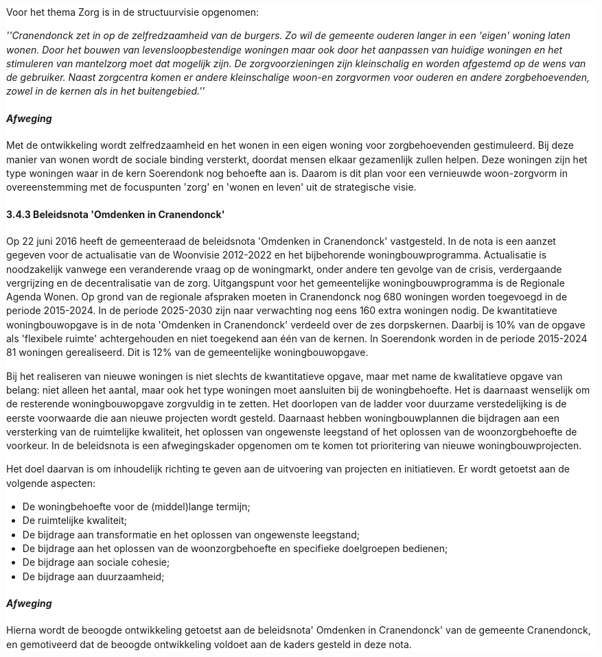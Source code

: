 Voor het thema Zorg is in de structuurvisie opgenomen:

*''Cranendonck zet in op de zelfredzaamheid van de burgers. Zo wil de gemeente ouderen langer in een 'eigen' woning laten wonen. Door het bouwen van levensloopbestendige woningen maar ook door het aanpassen van huidige woningen en het stimuleren van mantelzorg moet dat mogelijk zijn. De zorgvoorzieningen zijn kleinschalig en worden afgestemd op de wens van de gebruiker. Naast zorgcentra komen er andere kleinschalige woon-en zorgvormen voor ouderen en andere zorgbehoevenden, zowel in de kernen als in het buitengebied.''*

#### *Afweging*

Met de ontwikkeling wordt zelfredzaamheid en het wonen in een eigen woning voor zorgbehoevenden gestimuleerd. Bij deze manier van wonen wordt de sociale binding versterkt, doordat mensen elkaar gezamenlijk zullen helpen. Deze woningen zijn het type woningen waar in de kern Soerendonk nog behoefte aan is. Daarom is dit plan voor een vernieuwde woon-zorgvorm in overeenstemming met de focuspunten 'zorg' en 'wonen en leven' uit de strategische visie.

#### **3.4.3 Beleidsnota 'Omdenken in Cranendonck'**

Op 22 juni 2016 heeft de gemeenteraad de beleidsnota 'Omdenken in Cranendonck' vastgesteld. In de nota is een aanzet gegeven voor de actualisatie van de Woonvisie 2012-2022 en het bijbehorende woningbouwprogramma. Actualisatie is noodzakelijk vanwege een veranderende vraag op de woningmarkt, onder andere ten gevolge van de crisis, verdergaande vergrijzing en de decentralisatie van de zorg. Uitgangspunt voor het gemeentelijke woningbouwprogramma is de Regionale Agenda Wonen. Op grond van de regionale afspraken moeten in Cranendonck nog 680 woningen worden toegevoegd in de periode 2015-2024. In de periode 2025-2030 zijn naar verwachting nog eens 160 extra woningen nodig. De kwantitatieve woningbouwopgave is in de nota 'Omdenken in Cranendonck' verdeeld over de zes dorpskernen. Daarbij is 10% van de opgave als 'flexibele ruimte' achtergehouden en niet toegekend aan één van de kernen. In Soerendonk worden in de periode 2015-2024 81 woningen gerealiseerd. Dit is 12% van de gemeentelijke woningbouwopgave.

Bij het realiseren van nieuwe woningen is niet slechts de kwantitatieve opgave, maar met name de kwalitatieve opgave van belang: niet alleen het aantal, maar ook het type woningen moet aansluiten bij de woningbehoefte. Het is daarnaast wenselijk om de resterende woningbouwopgave zorgvuldig in te zetten. Het doorlopen van de ladder voor duurzame verstedelijking is de eerste voorwaarde die aan nieuwe projecten wordt gesteld. Daarnaast hebben woningbouwplannen die bijdragen aan een versterking van de ruimtelijke kwaliteit, het oplossen van ongewenste leegstand of het oplossen van de woonzorgbehoefte de voorkeur. In de beleidsnota is een afwegingskader opgenomen om te komen tot prioritering van nieuwe woningbouwprojecten.

Het doel daarvan is om inhoudelijk richting te geven aan de uitvoering van projecten en initiatieven. Er wordt getoetst aan de volgende aspecten:

- De woningbehoefte voor de (middel)lange termijn;
- De ruimtelijke kwaliteit;
- De bijdrage aan transformatie en het oplossen van ongewenste leegstand;
- De bijdrage aan het oplossen van de woonzorgbehoefte en specifieke doelgroepen bedienen;
- De bijdrage aan sociale cohesie;
- De bijdrage aan duurzaamheid;

#### *Afweging*

Hierna wordt de beoogde ontwikkeling getoetst aan de beleidsnota' Omdenken in Cranendonck' van de gemeente Cranendonck, en gemotiveerd dat de beoogde ontwikkeling voldoet aan de kaders gesteld in deze nota.
